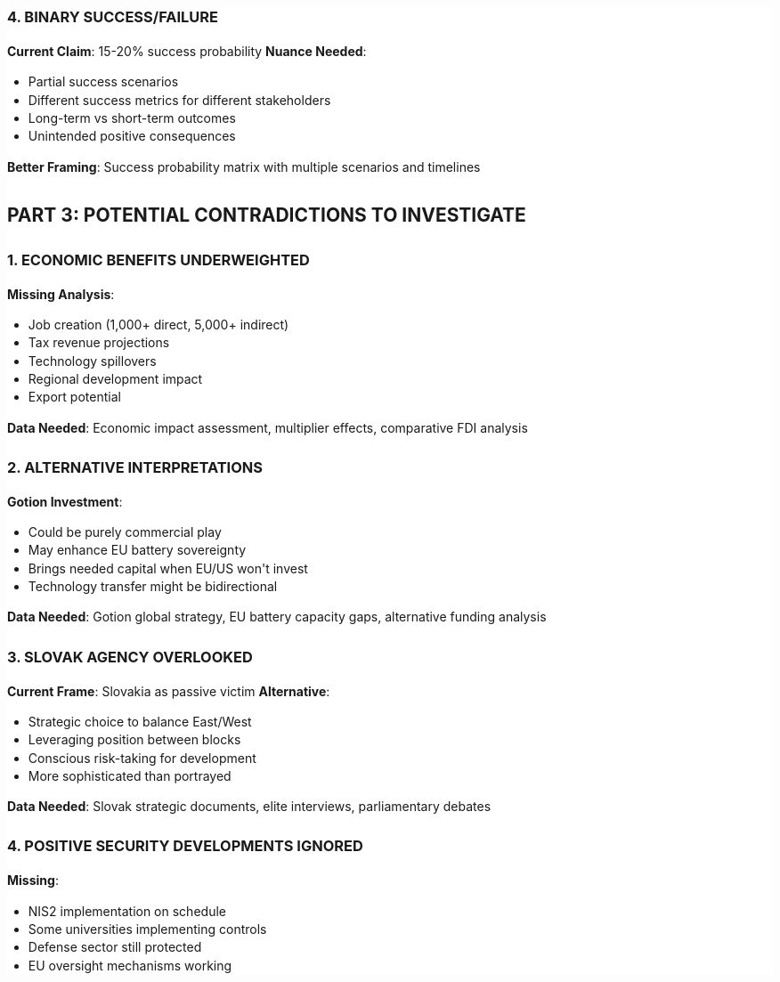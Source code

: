### 4. BINARY SUCCESS/FAILURE

**Current Claim**: 15-20% success probability
**Nuance Needed**:
- Partial success scenarios
- Different success metrics for different stakeholders
- Long-term vs short-term outcomes
- Unintended positive consequences

**Better Framing**: Success probability matrix with multiple scenarios and timelines

## PART 3: POTENTIAL CONTRADICTIONS TO INVESTIGATE

### 1. ECONOMIC BENEFITS UNDERWEIGHTED

**Missing Analysis**:
- Job creation (1,000+ direct, 5,000+ indirect)
- Tax revenue projections
- Technology spillovers
- Regional development impact
- Export potential

**Data Needed**: Economic impact assessment, multiplier effects, comparative FDI analysis

### 2. ALTERNATIVE INTERPRETATIONS

**Gotion Investment**:
- Could be purely commercial play
- May enhance EU battery sovereignty
- Brings needed capital when EU/US won't invest
- Technology transfer might be bidirectional

**Data Needed**: Gotion global strategy, EU battery capacity gaps, alternative funding analysis

### 3. SLOVAK AGENCY OVERLOOKED

**Current Frame**: Slovakia as passive victim
**Alternative**: 
- Strategic choice to balance East/West
- Leveraging position between blocks
- Conscious risk-taking for development
- More sophisticated than portrayed

**Data Needed**: Slovak strategic documents, elite interviews, parliamentary debates

### 4. POSITIVE SECURITY DEVELOPMENTS IGNORED

**Missing**:
- NIS2 implementation on schedule
- Some universities implementing controls
- Defense sector still protected
- EU oversight mechanisms working
